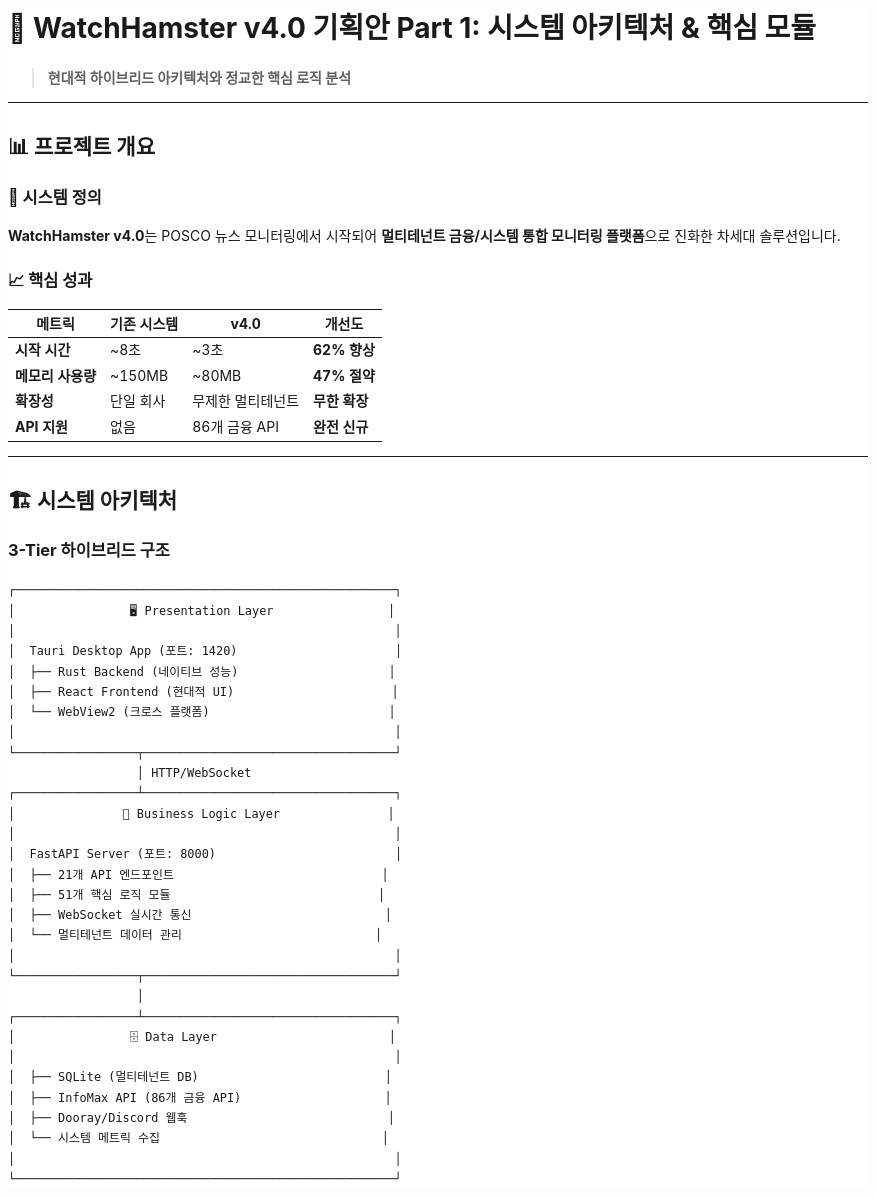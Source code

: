 # 🐹 WatchHamster v4.0 기획안 Part 1: 시스템 아키텍처 & 핵심 모듈

> **현대적 하이브리드 아키텍처와 정교한 핵심 로직 분석**

---

## 📊 프로젝트 개요

### 🎯 시스템 정의
**WatchHamster v4.0**는 POSCO 뉴스 모니터링에서 시작되어 **멀티테넌트 금융/시스템 통합 모니터링 플랫폼**으로 진화한 차세대 솔루션입니다.

### 📈 핵심 성과
| 메트릭 | 기존 시스템 | v4.0 | 개선도 |
|--------|-------------|------|---------|
| **시작 시간** | ~8초 | ~3초 | **62% 향상** |
| **메모리 사용량** | ~150MB | ~80MB | **47% 절약** |
| **확장성** | 단일 회사 | 무제한 멀티테넌트 | **무한 확장** |
| **API 지원** | 없음 | 86개 금융 API | **완전 신규** |

---

## 🏗️ 시스템 아키텍처

### 3-Tier 하이브리드 구조

```
┌─────────────────────────────────────────────────────┐
│                🖥️ Presentation Layer                │
│                                                     │
│  Tauri Desktop App (포트: 1420)                      │
│  ├── Rust Backend (네이티브 성능)                     │
│  ├── React Frontend (현대적 UI)                      │
│  └── WebView2 (크로스 플랫폼)                         │
│                                                     │
└─────────────────┬───────────────────────────────────┘
                  │ HTTP/WebSocket
┌─────────────────┴───────────────────────────────────┐
│               🔧 Business Logic Layer               │
│                                                     │
│  FastAPI Server (포트: 8000)                         │
│  ├── 21개 API 엔드포인트                             │
│  ├── 51개 핵심 로직 모듈                             │
│  ├── WebSocket 실시간 통신                           │
│  └── 멀티테넌트 데이터 관리                           │
│                                                     │
└─────────────────┬───────────────────────────────────┘
                  │
┌─────────────────┴───────────────────────────────────┐
│                🗄️ Data Layer                        │
│                                                     │
│  ├── SQLite (멀티테넌트 DB)                          │
│  ├── InfoMax API (86개 금융 API)                    │
│  ├── Dooray/Discord 웹훅                            │
│  └── 시스템 메트릭 수집                               │
│                                                     │
└─────────────────────────────────────────────────────┘
```
